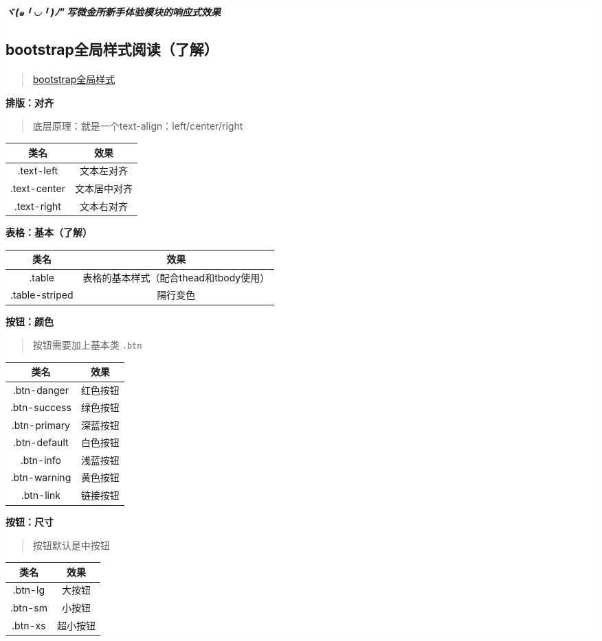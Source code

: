 ##### ヾ(๑╹◡╹)ﾉ" 写微金所新手体验模块的响应式效果



## bootstrap全局样式阅读（了解）

> [bootstrap全局样式](https://v3.bootcss.com/css/)

**排版：对齐**

> 底层原理：就是一个text-align：left/center/right

|     类名     |     效果     |
| :----------: | :----------: |
|  .text-left  |  文本左对齐  |
| .text-center | 文本居中对齐 |
| .text-right  |  文本右对齐  |

**表格：基本（了解）**

|      类名      |                  效果                  |
| :------------: | :------------------------------------: |
|     .table     | 表格的基本样式（配合thead和tbody使用） |
| .table-striped |                隔行变色                |

**按钮：颜色**

> 按钮需要加上基本类 `.btn`

|     类名     |   效果   |
| :----------: | :------: |
| .btn-danger  | 红色按钮 |
| .btn-success | 绿色按钮 |
| .btn-primary | 深蓝按钮 |
| .btn-default | 白色按钮 |
|  .btn-info   | 浅蓝按钮 |
| .btn-warning | 黄色按钮 |
|  .btn-link   | 链接按钮 |

**按钮：尺寸**

> 按钮默认是中按钮

|  类名   |   效果   |
| :-----: | :------: |
| .btn-lg |  大按钮  |
| .btn-sm |  小按钮  |
| .btn-xs | 超小按钮 |
